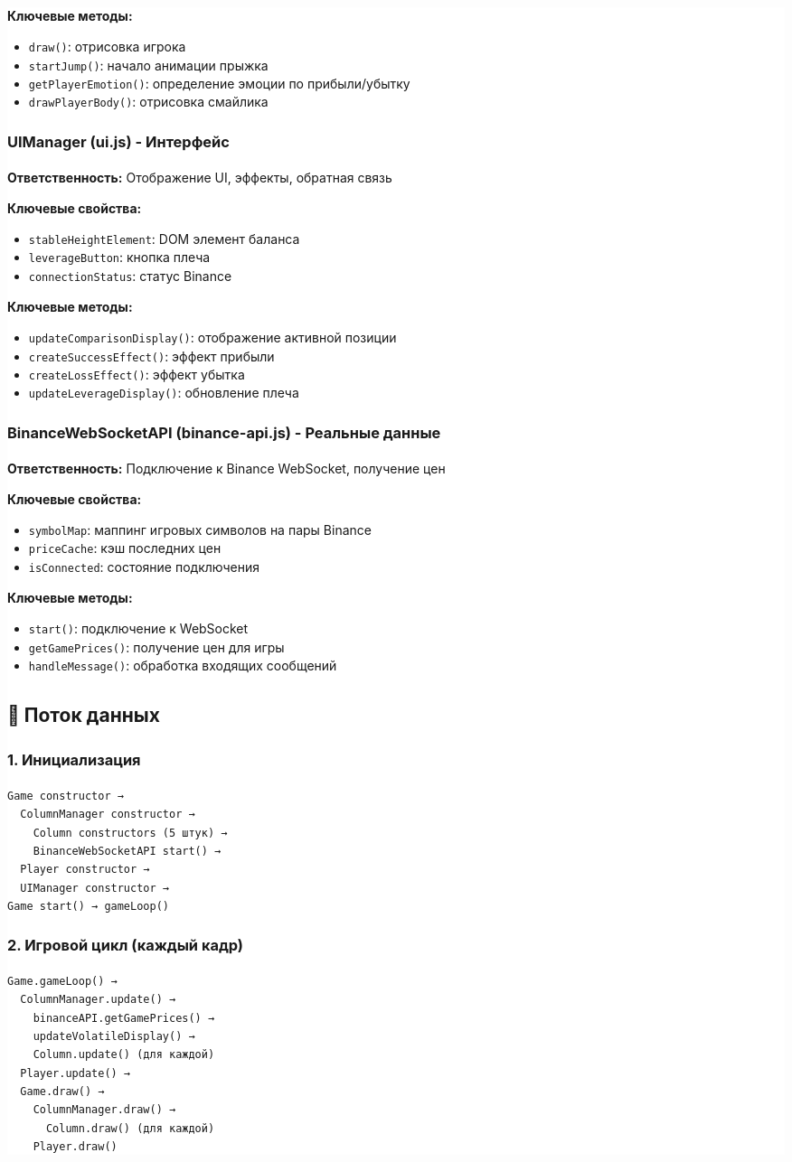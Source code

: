 **Ключевые методы:**
- `draw()`: отрисовка игрока
- `startJump()`: начало анимации прыжка
- `getPlayerEmotion()`: определение эмоции по прибыли/убытку
- `drawPlayerBody()`: отрисовка смайлика

### UIManager (ui.js) - Интерфейс
**Ответственность:** Отображение UI, эффекты, обратная связь

**Ключевые свойства:**
- `stableHeightElement`: DOM элемент баланса
- `leverageButton`: кнопка плеча
- `connectionStatus`: статус Binance

**Ключевые методы:**
- `updateComparisonDisplay()`: отображение активной позиции
- `createSuccessEffect()`: эффект прибыли
- `createLossEffect()`: эффект убытка
- `updateLeverageDisplay()`: обновление плеча

### BinanceWebSocketAPI (binance-api.js) - Реальные данные
**Ответственность:** Подключение к Binance WebSocket, получение цен

**Ключевые свойства:**
- `symbolMap`: маппинг игровых символов на пары Binance
- `priceCache`: кэш последних цен
- `isConnected`: состояние подключения

**Ключевые методы:**
- `start()`: подключение к WebSocket
- `getGamePrices()`: получение цен для игры
- `handleMessage()`: обработка входящих сообщений

## 🔄 Поток данных

### 1. Инициализация
```
Game constructor → 
  ColumnManager constructor → 
    Column constructors (5 штук) →
    BinanceWebSocketAPI start() →
  Player constructor →
  UIManager constructor →
Game start() → gameLoop()
```

### 2. Игровой цикл (каждый кадр)
```
Game.gameLoop() →
  ColumnManager.update() →
    binanceAPI.getGamePrices() →
    updateVolatileDisplay() →
    Column.update() (для каждой)
  Player.update() →
  Game.draw() →
    ColumnManager.draw() →
      Column.draw() (для каждой)
    Player.draw()
```
